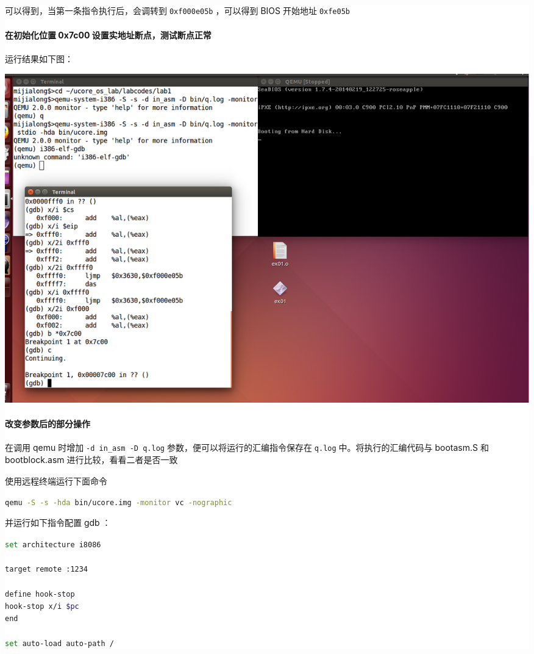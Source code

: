 可以得到，当第一条指令执行后，会调转到 `0xf000e05b` ，可以得到 BIOS 开始地址 `0xfe05b`

#### 在初始化位置 0x7c00 设置实地址断点，测试断点正常

运行结果如下图：

![0x7c00](./0x7c00.png)

#### 改变参数后的部分操作

在调用 qemu 时增加 `-d in_asm -D q.log` 参数，便可以将运行的汇编指令保存在 `q.log` 中。将执行的汇编代码与 bootasm.S 和 bootblock.asm 进行比较，看看二者是否一致

使用远程终端运行下面命令

```bash
qemu -S -s -hda bin/ucore.img -monitor vc -nographic
```

并运行如下指令配置 gdb ：

```bash
set architecture i8086

target remote :1234

define hook-stop
hook-stop x/i $pc
end

set auto-load auto-path /
```
